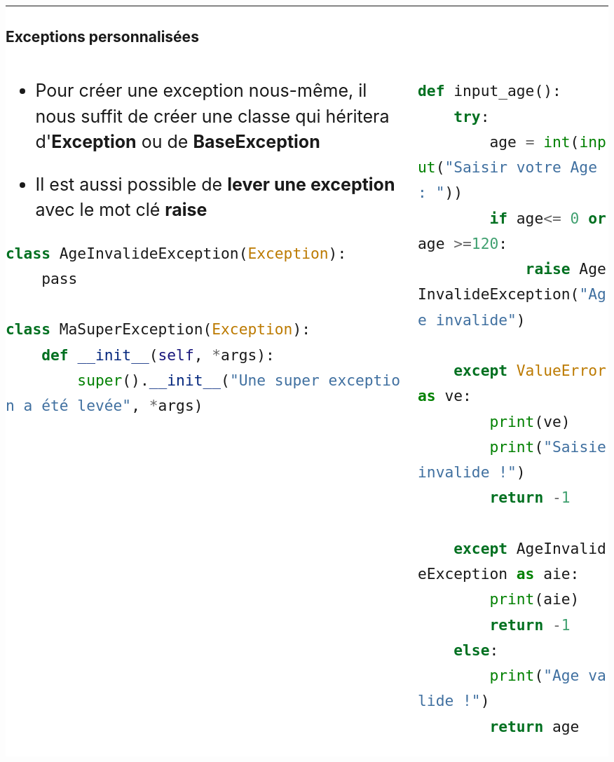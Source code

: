 </div>

</div>

---

## Exceptions personnalisées

<style scoped>.txt {font-size: 25px;} .code {font-size: 25px}</style>

<div class="columns">

<div class="txt">

- Pour créer une exception nous-même, il nous suffit de créer une classe qui héritera d'**Exception** ou de **BaseException​**

- Il est aussi possible de **lever une exception** avec le mot clé **raise**

<div class="code">

```python
class AgeInvalideException(Exception):​
    pass​
​
class MaSuperException(Exception):​
    def __init__(self, *args):​
        super().__init__("Une super exception a été levée", *args)
```

</div>

</div>

<div class="code">

```python
def input_age():​
    try:​
        age = int(input("Saisir votre Age : "))​
        if age<= 0 or age >=120:​
            raise AgeInvalideException("Age invalide")​

    except ValueError as ve:​
        print(ve)​
        print("Saisie invalide !")​
        return -1​

    except AgeInvalideException as aie: ​
        print(aie)​
        return -1​
    else:​
        print("Age valide !")​
        return age
```

</div>
